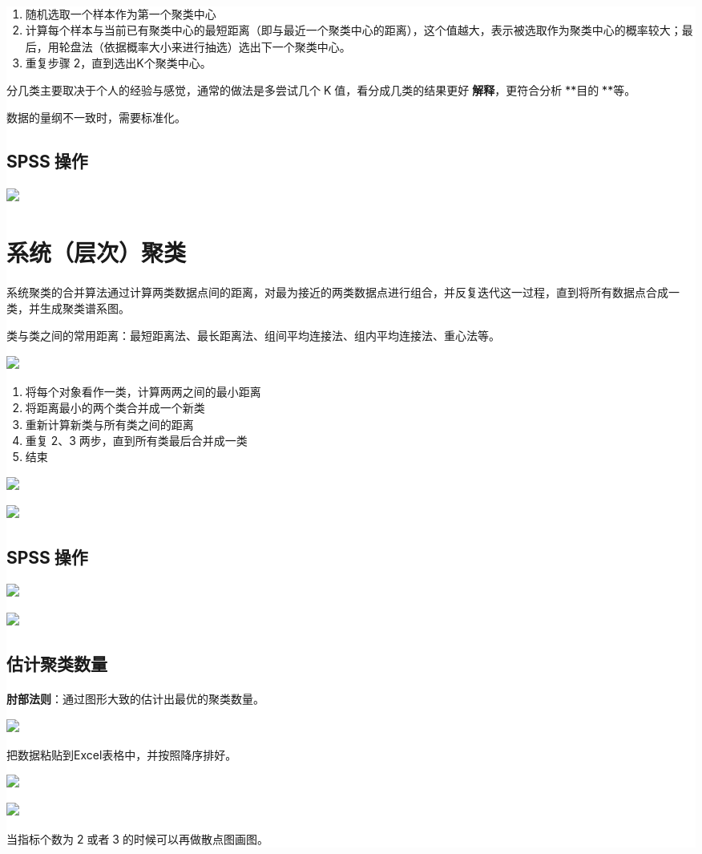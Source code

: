 1. 随机选取一个样本作为第一个聚类中心
2. 计算每个样本与当前已有聚类中心的最短距离（即与最近一个聚类中心的距离），这个值越大，表示被选取作为聚类中心的概率较大；最后，用轮盘法（依据概率大小来进行抽选）选出下一个聚类中心。
3. 重复步骤 2，直到选出K个聚类中心。

分几类主要取决于个人的经验与感觉，通常的做法是多尝试几个 K 值，看分成几类的结果更好 **解释**，更符合分析 **目的 **等。

数据的量纲不一致时，需要标准化。

## SPSS 操作

![](https://hauk-blog.oss-cn-hangzhou.aliyuncs.com/blogimage-20210426194949309.png)

# 系统（层次）聚类

系统聚类的合并算法通过计算两类数据点间的距离，对最为接近的两类数据点进行组合，并反复迭代这一过程，直到将所有数据点合成一类，并生成聚类谱系图。

类与类之间的常用距离：最短距离法、最长距离法、组间平均连接法、组内平均连接法、重心法等。

![](https://hauk-blog.oss-cn-hangzhou.aliyuncs.com/blogimage-20210426195100447.png)



1. 将每个对象看作一类，计算两两之间的最小距离
2. 将距离最小的两个类合并成一个新类
3. 重新计算新类与所有类之间的距离
4. 重复 2、3 两步，直到所有类最后合并成一类
5. 结束

![](https://hauk-blog.oss-cn-hangzhou.aliyuncs.com/blogimage-20210426195951206.png)

![](https://hauk-blog.oss-cn-hangzhou.aliyuncs.com/blogimage-20210426200151578.png)

## SPSS 操作

![](https://hauk-blog.oss-cn-hangzhou.aliyuncs.com/blogimage-20210426200251752.png)

![](https://hauk-blog.oss-cn-hangzhou.aliyuncs.com/blogimage-20210426200357762.png)

## 估计聚类数量

**肘部法则**：通过图形大致的估计出最优的聚类数量。

![](https://hauk-blog.oss-cn-hangzhou.aliyuncs.com/blogimage-20210426200530564.png)

把数据粘贴到Excel表格中，并按照降序排好。

![](https://hauk-blog.oss-cn-hangzhou.aliyuncs.com/blogimage-20210426200744139.png)

![](https://hauk-blog.oss-cn-hangzhou.aliyuncs.com/blogimage-20210426200859594.png)

当指标个数为 2 或者 3 的时候可以再做散点图画图。
